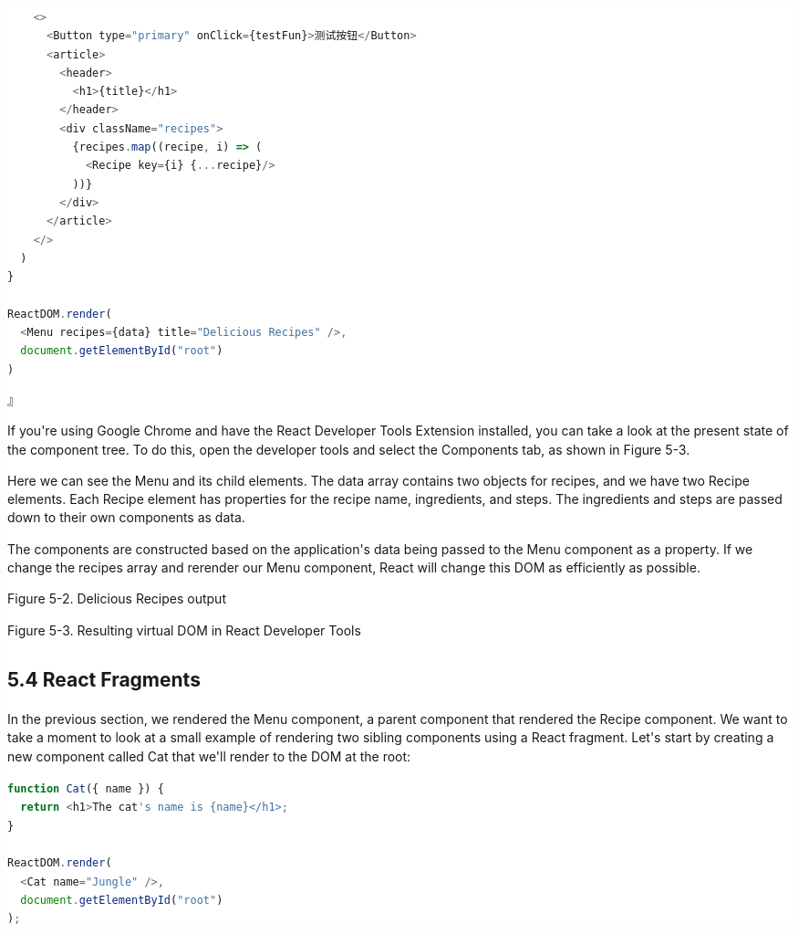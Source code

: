 ```js
    <>
      <Button type="primary" onClick={testFun}>测试按钮</Button>
      <article>
        <header>
          <h1>{title}</h1>
        </header>
        <div className="recipes">
          {recipes.map((recipe, i) => (
            <Recipe key={i} {...recipe}/>
          ))}
        </div>
      </article>
    </>
  )
}

ReactDOM.render(
  <Menu recipes={data} title="Delicious Recipes" />, 
  document.getElementById("root")
)
```

』

If you're using Google Chrome and have the React Developer Tools Extension installed, you can take a look at the present state of the component tree. To do this, open the developer tools and select the Components tab, as shown in Figure 5-3.

Here we can see the Menu and its child elements. The data array contains two objects for recipes, and we have two Recipe elements. Each Recipe element has properties for the recipe name, ingredients, and steps. The ingredients and steps are passed down to their own components as data.

The components are constructed based on the application's data being passed to the Menu component as a property. If we change the recipes array and rerender our Menu component, React will change this DOM as efficiently as possible.

Figure 5-2. Delicious Recipes output

Figure 5-3. Resulting virtual DOM in React Developer Tools 

## 5.4 React Fragments

In the previous section, we rendered the Menu component, a parent component that rendered the Recipe component. We want to take a moment to look at a small example of rendering two sibling components using a React fragment. Let's start by creating a new component called Cat that we'll render to the DOM at the root: 

```js
function Cat({ name }) {
  return <h1>The cat's name is {name}</h1>;
}
  
ReactDOM.render(
  <Cat name="Jungle" />, 
  document.getElementById("root")
); 
```
